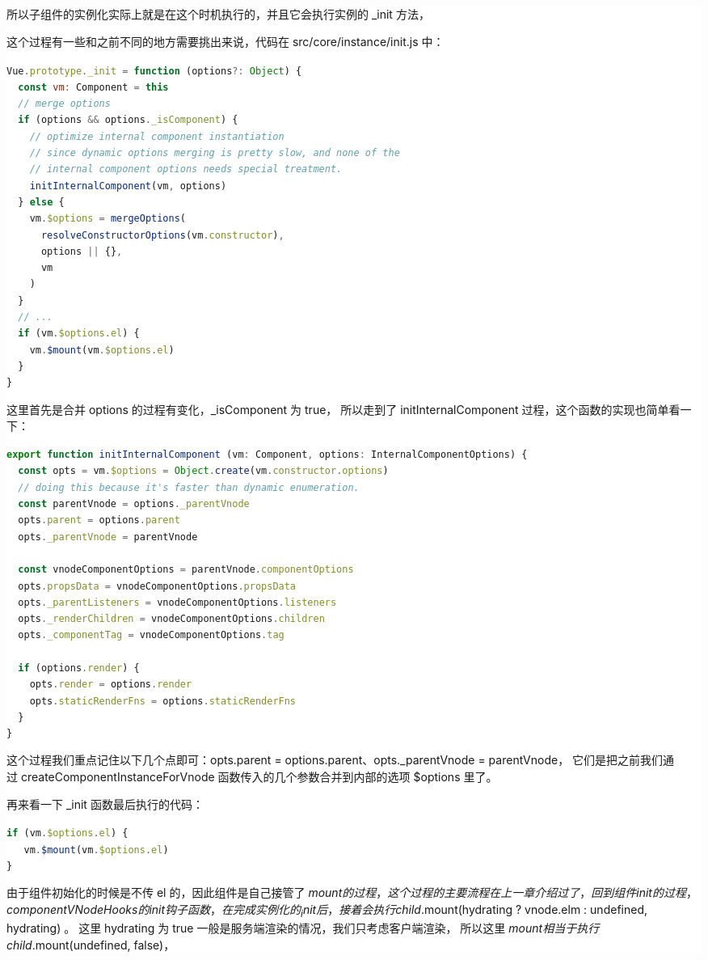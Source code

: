 所以子组件的实例化实际上就是在这个时机执行的，并且它会执行实例的 _init 方法，

这个过程有一些和之前不同的地方需要挑出来说，代码在 src/core/instance/init.js 中：
```js
Vue.prototype._init = function (options?: Object) {
  const vm: Component = this
  // merge options
  if (options && options._isComponent) {
    // optimize internal component instantiation
    // since dynamic options merging is pretty slow, and none of the
    // internal component options needs special treatment.
    initInternalComponent(vm, options)
  } else {
    vm.$options = mergeOptions(
      resolveConstructorOptions(vm.constructor),
      options || {},
      vm
    )
  }
  // ...
  if (vm.$options.el) {
    vm.$mount(vm.$options.el)
  } 
}
```
这里首先是合并 options 的过程有变化，_isComponent 为 true，
所以走到了 initInternalComponent 过程，这个函数的实现也简单看一下：
```js
export function initInternalComponent (vm: Component, options: InternalComponentOptions) {
  const opts = vm.$options = Object.create(vm.constructor.options)
  // doing this because it's faster than dynamic enumeration.
  const parentVnode = options._parentVnode
  opts.parent = options.parent
  opts._parentVnode = parentVnode

  const vnodeComponentOptions = parentVnode.componentOptions
  opts.propsData = vnodeComponentOptions.propsData
  opts._parentListeners = vnodeComponentOptions.listeners
  opts._renderChildren = vnodeComponentOptions.children
  opts._componentTag = vnodeComponentOptions.tag

  if (options.render) {
    opts.render = options.render
    opts.staticRenderFns = options.staticRenderFns
  }
}
```
这个过程我们重点记住以下几个点即可：opts.parent = options.parent、opts._parentVnode = parentVnode，
它们是把之前我们通过 createComponentInstanceForVnode 函数传入的几个参数合并到内部的选项 $options 里了。

再来看一下 _init 函数最后执行的代码：
```js
if (vm.$options.el) {
   vm.$mount(vm.$options.el)
}
```
由于组件初始化的时候是不传 el 的，因此组件是自己接管了 $mount 的过程，
这个过程的主要流程在上一章介绍过了，回到组件 init 的过程，componentVNodeHooks 的 init 钩子函数，
在完成实例化的 _init 后，接着会执行 child.$mount(hydrating ? vnode.elm : undefined, hydrating) 。
这里 hydrating 为 true 一般是服务端渲染的情况，我们只考虑客户端渲染，
所以这里 $mount 相当于执行 child.$mount(undefined, false)，
